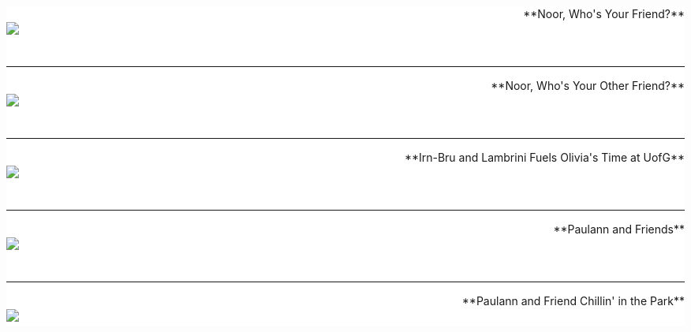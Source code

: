 <div>
<span style = "float: right;">**Noor, Who's Your Friend?**</span>
<br>
<img src="images/Noor2.jpg"> 
</div>

<div>
<br>
</div>

---

<div>
<span style = "float: right;">**Noor, Who's Your Other Friend?**</span>
<br>
<img src="images/Noor3.jpg"> 
</div>

<div>
<br>
</div>

---

<div>
<span style = "float: right;">**Irn-Bru and Lambrini Fuels Olivia's Time at UofG**</span>
<br>
<img src="images/Olivia_Banda.jpeg"> 
</div>

<div>
<br>
</div>

---

<div>
<span style = "float: right;">**Paulann and Friends**</span>
<br>
<img src="images/Paulann1.png"> 
</div>

<div>
<br>
</div>

---

<div>
<span style = "float: right;">**Paulann and Friend Chillin' in the Park**</span>
<br>
<img src="images/Paulann2.png"> 
</div>
